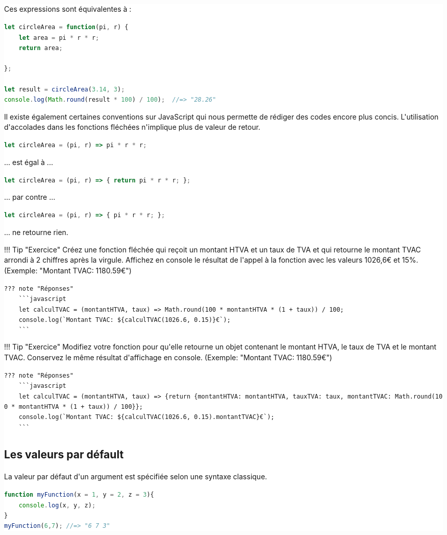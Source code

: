 Ces expressions sont équivalentes à :

```javascript
let circleArea = function(pi, r) {
    let area = pi * r * r;
    return area;
	
};
	
let result = circleArea(3.14, 3);
console.log(Math.round(result * 100) / 100);  //=> "28.26"
```

Il existe également certaines conventions sur JavaScript qui nous permette de rédiger des codes encore plus concis. L'utilisation d'accolades dans les fonctions fléchées n'implique plus de valeur de retour.
```javascript
let circleArea = (pi, r) => pi * r * r;
```
... est égal à ... 
```javascript
let circleArea = (pi, r) => { return pi * r * r; };
```

... par contre ...
```javascript
let circleArea = (pi, r) => { pi * r * r; };
```

... ne retourne rien.

!!! Tip "Exercice"
    Créez une fonction fléchée qui reçoit un montant HTVA et un taux de TVA et qui retourne le montant TVAC arrondi à 2 chiffres après la virgule. Affichez en console le résultat de l'appel à la fonction avec les valeurs 1026,6€ et 15%. (Exemple: "Montant TVAC: 1180.59€")
   
	??? note "Réponses"
        ```javascript
        let calculTVAC = (montantHTVA, taux) => Math.round(100 * montantHTVA * (1 + taux)) / 100;
        console.log(`Montant TVAC: ${calculTVAC(1026.6, 0.15)}€`);
        ```


!!! Tip "Exercice"
    Modifiez votre fonction pour qu'elle retourne un objet contenant le montant HTVA, le taux de TVA et le montant TVAC. Conservez le même résultat d'affichage en console. (Exemple: "Montant TVAC: 1180.59€")
   
	??? note "Réponses"
        ```javascript
        let calculTVAC = (montantHTVA, taux) => {return {montantHTVA: montantHTVA, tauxTVA: taux, montantTVAC: Math.round(100 * montantHTVA * (1 + taux)) / 100}};
        console.log(`Montant TVAC: ${calculTVAC(1026.6, 0.15).montantTVAC}€`);
        ```
## Les valeurs par défault
La valeur par défaut d'un argument est spécifiée selon une syntaxe classique.
```javascript
function myFunction(x = 1, y = 2, z = 3){
    console.log(x, y, z);	
}
myFunction(6,7); //=> "6 7 3"
```
